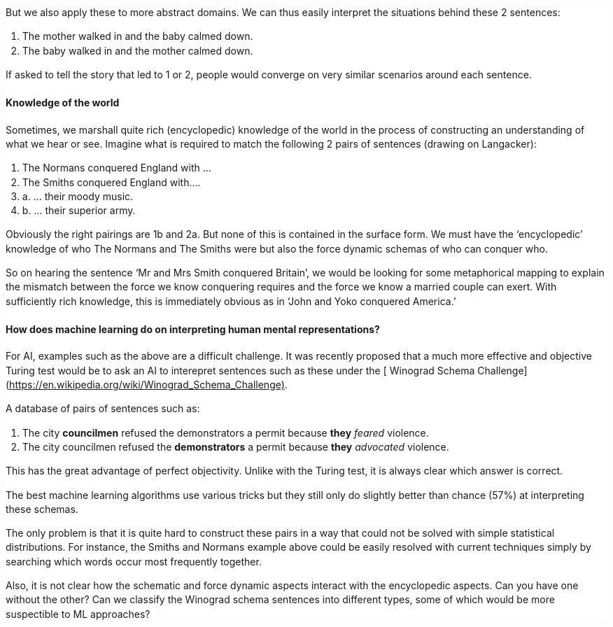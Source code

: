 But we also apply these to more abstract domains. We can thus easily interpret the situations behind these 2 sentences:

1. The mother walked in and the baby calmed down.
2. The baby walked in and the mother calmed down.

If asked to tell the story that led to 1 or 2, people would converge on very similar scenarios around each sentence.

#### Knowledge of the world

Sometimes, we marshall quite rich (encyclopedic) knowledge of the world in the process of constructing an understanding of what we hear or see. Imagine what is required to match the following 2 pairs of sentences (drawing on Langacker):

1. The Normans conquered England with …
2. The Smiths conquered England with….
3. a. … their moody music.
4. b. … their superior army.

Obviously the right pairings are 1b and 2a. But none of this is contained in the surface form. We must have the ‘encyclopedic’ knowledge of who The Normans and The Smiths were but also the force dynamic schemas of who can conquer who.

So on hearing the sentence ‘Mr and Mrs Smith conquered Britain’, we would be looking for some metaphorical mapping to explain the mismatch between the force we know conquering requires and the force we know a married couple can exert. With sufficiently rich knowledge, this is immediately obvious as in ‘John and Yoko conquered America.’

#### How does machine learning do on interpreting human mental representations?

For AI, examples such as the above are a difficult challenge. It was recently proposed that a much more effective and objective Turing test would be to ask an AI to interepret sentences such as these under the [ Winograd Schema Challenge] (<https://en.wikipedia.org/wiki/Winograd_Schema_Challenge)>.

A database of pairs of sentences such as:

1. The city **councilmen** refused the demonstrators a permit because **they** *feared* violence.
2. The city councilmen refused the **demonstrators** a permit because **they** *advocated* violence.

This has the great advantage of perfect objectivity. Unlike with the Turing test, it is always clear which answer is correct.

The best machine learning algorithms use various tricks but they still only do slightly better than chance (57%) at interpreting these schemas.

The only problem is that it is quite hard to construct these pairs in a way that could not be solved with simple statistical distributions. For instance, the Smiths and Normans example above could be easily resolved with current techniques simply by searching which words occur most frequently together.

Also, it is not clear how the schematic and force dynamic aspects interact with the encyclopedic aspects. Can you have one without the other? Can we classify the Winograd schema sentences into different types, some of which would be more suspectible to ML approaches?
